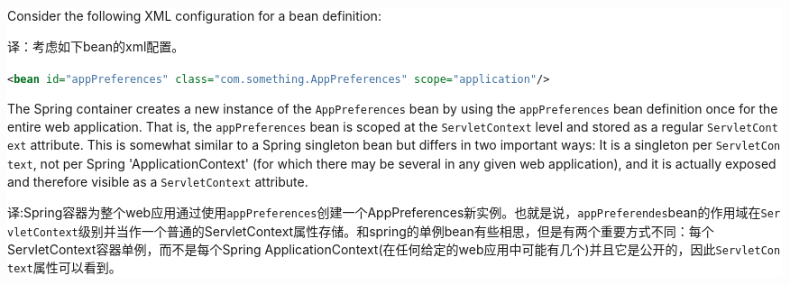 Consider the following XML configuration for a bean definition:

译：考虑如下bean的xml配置。

```xml
<bean id="appPreferences" class="com.something.AppPreferences" scope="application"/>
```

The Spring container creates a new instance of the `AppPreferences` bean by using the `appPreferences` bean definition once for the entire web application. That is, the `appPreferences` bean is scoped at the `ServletContext` level and stored as a regular `ServletContext` attribute. This is somewhat similar to a Spring singleton bean but differs in two important ways: It is a singleton per `ServletContext`, not per Spring 'ApplicationContext' (for which there may be several in any given web application), and it is actually exposed and therefore visible as a `ServletContext` attribute.

译:Spring容器为整个web应用通过使用`appPreferences`创建一个AppPreferences新实例。也就是说，`appPreferendes`bean的作用域在`ServletContext`级别并当作一个普通的ServletContext属性存储。和spring的单例bean有些相思，但是有两个重要方式不同：每个ServletContext容器单例，而不是每个Spring ApplicationContext(在任何给定的web应用中可能有几个)并且它是公开的，因此`ServletContext`属性可以看到。

